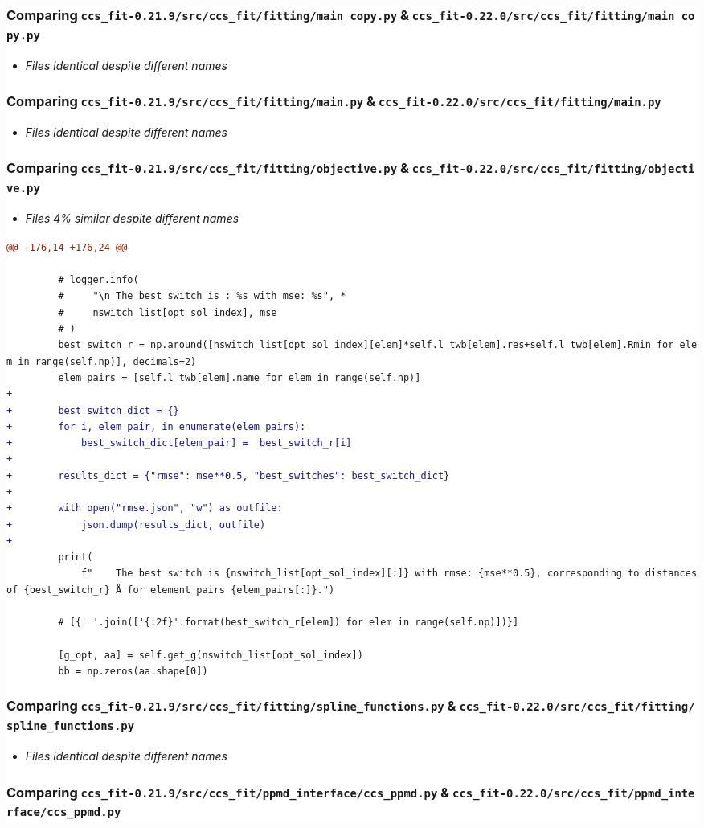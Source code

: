### Comparing `ccs_fit-0.21.9/src/ccs_fit/fitting/main copy.py` & `ccs_fit-0.22.0/src/ccs_fit/fitting/main copy.py`

 * *Files identical despite different names*

### Comparing `ccs_fit-0.21.9/src/ccs_fit/fitting/main.py` & `ccs_fit-0.22.0/src/ccs_fit/fitting/main.py`

 * *Files identical despite different names*

### Comparing `ccs_fit-0.21.9/src/ccs_fit/fitting/objective.py` & `ccs_fit-0.22.0/src/ccs_fit/fitting/objective.py`

 * *Files 4% similar despite different names*

```diff
@@ -176,14 +176,24 @@
 
         # logger.info(
         #     "\n The best switch is : %s with mse: %s", *
         #     nswitch_list[opt_sol_index], mse
         # )
         best_switch_r = np.around([nswitch_list[opt_sol_index][elem]*self.l_twb[elem].res+self.l_twb[elem].Rmin for elem in range(self.np)], decimals=2)
         elem_pairs = [self.l_twb[elem].name for elem in range(self.np)]
+
+        best_switch_dict = {}
+        for i, elem_pair, in enumerate(elem_pairs):
+            best_switch_dict[elem_pair] =  best_switch_r[i]
+
+        results_dict = {"rmse": mse**0.5, "best_switches": best_switch_dict}
+        
+        with open("rmse.json", "w") as outfile:
+            json.dump(results_dict, outfile)
+
         print(
             f"    The best switch is {nswitch_list[opt_sol_index][:]} with rmse: {mse**0.5}, corresponding to distances of {best_switch_r} Å for element pairs {elem_pairs[:]}.")
 
         # [{' '.join(['{:2f}'.format(best_switch_r[elem]) for elem in range(self.np)])}]
 
         [g_opt, aa] = self.get_g(nswitch_list[opt_sol_index])
         bb = np.zeros(aa.shape[0])
```

### Comparing `ccs_fit-0.21.9/src/ccs_fit/fitting/spline_functions.py` & `ccs_fit-0.22.0/src/ccs_fit/fitting/spline_functions.py`

 * *Files identical despite different names*

### Comparing `ccs_fit-0.21.9/src/ccs_fit/ppmd_interface/ccs_ppmd.py` & `ccs_fit-0.22.0/src/ccs_fit/ppmd_interface/ccs_ppmd.py`

